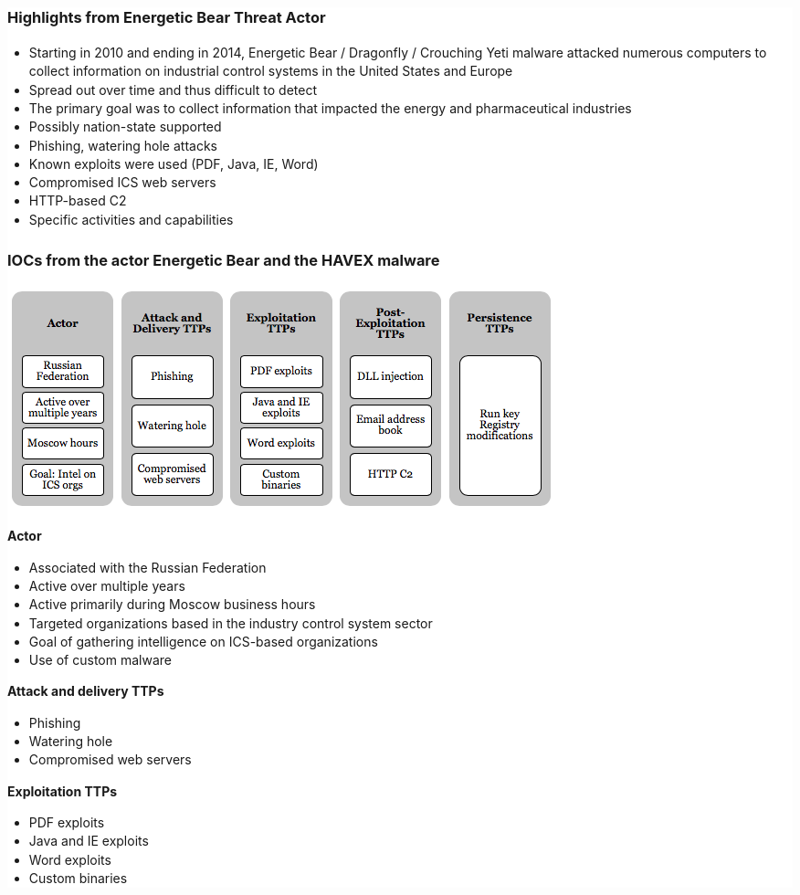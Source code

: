 ### Highlights from Energetic Bear Threat Actor

- Starting in 2010 and ending in 2014, Energetic Bear / Dragonfly / Crouching Yeti malware attacked numerous computers to collect information on industrial control systems in the United States and Europe
- Spread out over time and thus difficult to detect
- The primary goal was to collect information that impacted the energy and pharmaceutical industries
- Possibly nation-state supported
- Phishing, watering hole attacks
- Known exploits were used (PDF, Java, IE, Word)
- Compromised ICS web servers
- HTTP-based C2
- Specific activities and capabilities

### IOCs from the actor Energetic Bear and the HAVEX malware

![](/img/exercises/threatprofile_0.png)

__Actor__

- Associated with the Russian Federation
- Active over multiple years
- Active primarily during Moscow business hours
- Targeted organizations based in the industry control system sector
- Goal of gathering intelligence on ICS-based organizations
- Use of custom malware

__Attack and delivery TTPs__

- Phishing
- Watering hole
- Compromised web servers

__Exploitation TTPs__

- PDF exploits
- Java and IE exploits
- Word exploits
- Custom binaries
